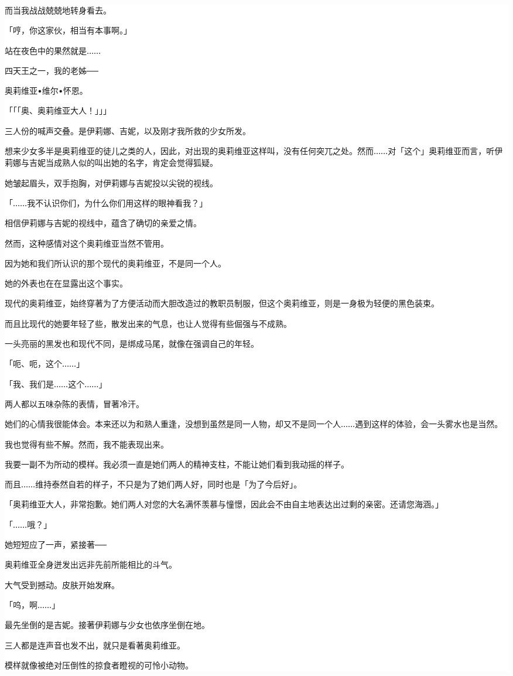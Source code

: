 而当我战战兢兢地转身看去。

「哼，你这家伙，相当有本事啊。」

站在夜色中的果然就是……

四天王之一，我的老姊──

奥莉维亚•维尔•怀恩。

「「「奥、奥莉维亚大人！」」」

三人份的喊声交叠。是伊莉娜、吉妮，以及刚才我所救的少女所发。

想来少女多半是奥莉维亚的徒儿之类的人，因此，对出现的奥莉维亚这样叫，没有任何突兀之处。然而……对「这个」奥莉维亚而言，听伊莉娜与吉妮当成熟人似的叫出她的名字，肯定会觉得狐疑。

她皱起眉头，双手抱胸，对伊莉娜与吉妮投以尖锐的视线。

「……我不认识你们，为什么你们用这样的眼神看我？」

相信伊莉娜与吉妮的视线中，蕴含了确切的亲爱之情。

然而，这种感情对这个奥莉维亚当然不管用。

因为她和我们所认识的那个现代的奥莉维亚，不是同一个人。

她的外表也在在显露出这个事实。

现代的奥莉维亚，始终穿著为了方便活动而大胆改造过的教职员制服，但这个奥莉维亚，则是一身极为轻便的黑色装束。

而且比现代的她要年轻了些，散发出来的气息，也让人觉得有些倔强与不成熟。

一头亮丽的黑发也和现代不同，是绑成马尾，就像在强调自己的年轻。

「呃、呃，这个……」

「我、我们是……这个……」

两人都以五味杂陈的表情，冒著冷汗。

她们的心情我很能体会。本来还以为和熟人重逢，没想到虽然是同一人物，却又不是同一个人……遇到这样的体验，会一头雾水也是当然。

我也觉得有些不解。然而，我不能表现出来。

我要一副不为所动的模样。我必须一直是她们两人的精神支柱，不能让她们看到我动摇的样子。

而且……维持泰然自若的样子，不只是为了她们两人好，同时也是「为了今后好」。

「奥莉维亚大人，非常抱歉。她们两人对您的大名满怀羡慕与憧憬，因此会不由自主地表达出过剩的亲密。还请您海涵。」

「……哦？」

她短短应了一声，紧接著──

奥莉维亚全身迸发出远非先前所能相比的斗气。

大气受到撼动。皮肤开始发麻。

「呜，啊……」

最先坐倒的是吉妮。接著伊莉娜与少女也依序坐倒在地。

三人都是连声音也发不出，就只是看著奥莉维亚。

模样就像被绝对压倒性的掠食者瞪视的可怜小动物。
